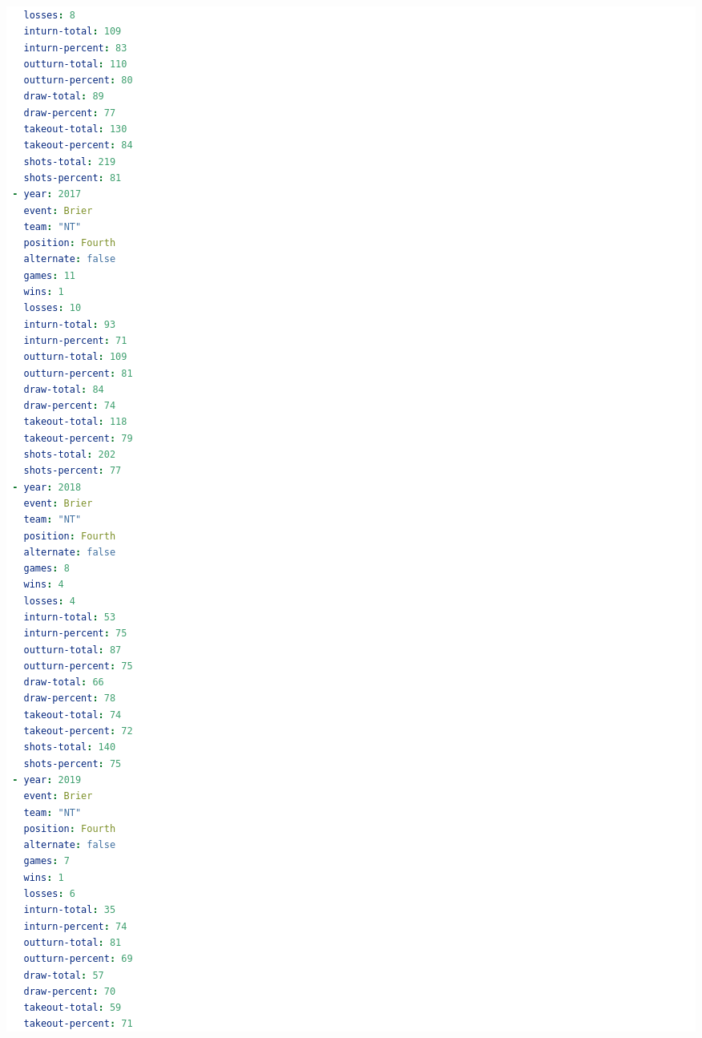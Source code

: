 ```yaml
   losses: 8
   inturn-total: 109
   inturn-percent: 83
   outturn-total: 110
   outturn-percent: 80
   draw-total: 89
   draw-percent: 77
   takeout-total: 130
   takeout-percent: 84
   shots-total: 219
   shots-percent: 81
 - year: 2017
   event: Brier
   team: "NT"
   position: Fourth
   alternate: false
   games: 11
   wins: 1
   losses: 10
   inturn-total: 93
   inturn-percent: 71
   outturn-total: 109
   outturn-percent: 81
   draw-total: 84
   draw-percent: 74
   takeout-total: 118
   takeout-percent: 79
   shots-total: 202
   shots-percent: 77
 - year: 2018
   event: Brier
   team: "NT"
   position: Fourth
   alternate: false
   games: 8
   wins: 4
   losses: 4
   inturn-total: 53
   inturn-percent: 75
   outturn-total: 87
   outturn-percent: 75
   draw-total: 66
   draw-percent: 78
   takeout-total: 74
   takeout-percent: 72
   shots-total: 140
   shots-percent: 75
 - year: 2019
   event: Brier
   team: "NT"
   position: Fourth
   alternate: false
   games: 7
   wins: 1
   losses: 6
   inturn-total: 35
   inturn-percent: 74
   outturn-total: 81
   outturn-percent: 69
   draw-total: 57
   draw-percent: 70
   takeout-total: 59
   takeout-percent: 71
```